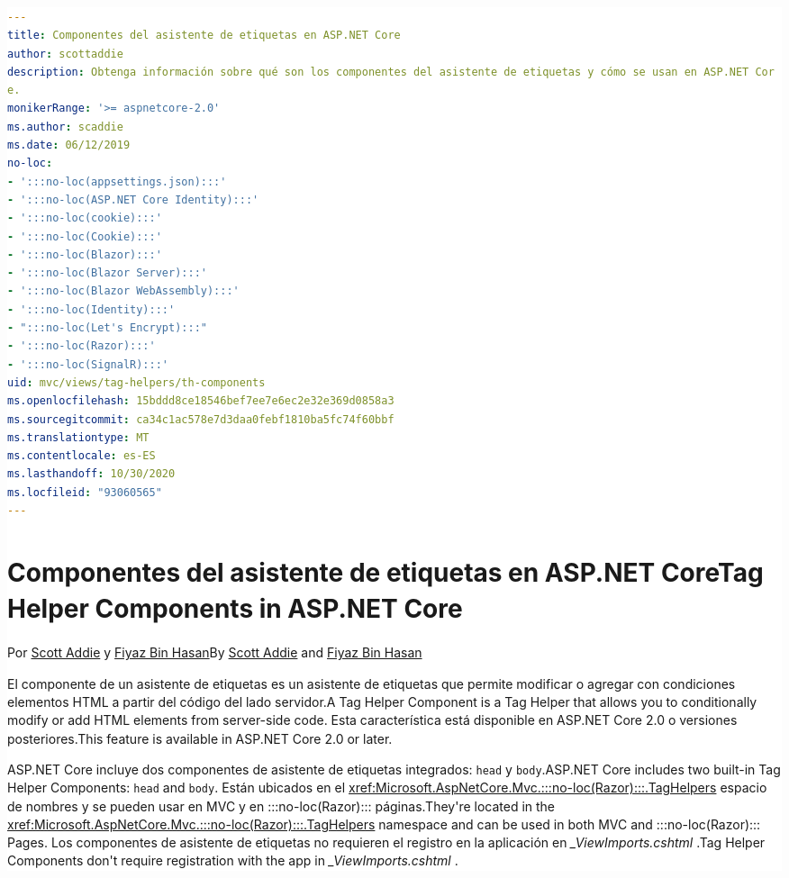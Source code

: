 ```yaml
---
title: Componentes del asistente de etiquetas en ASP.NET Core
author: scottaddie
description: Obtenga información sobre qué son los componentes del asistente de etiquetas y cómo se usan en ASP.NET Core.
monikerRange: '>= aspnetcore-2.0'
ms.author: scaddie
ms.date: 06/12/2019
no-loc:
- ':::no-loc(appsettings.json):::'
- ':::no-loc(ASP.NET Core Identity):::'
- ':::no-loc(cookie):::'
- ':::no-loc(Cookie):::'
- ':::no-loc(Blazor):::'
- ':::no-loc(Blazor Server):::'
- ':::no-loc(Blazor WebAssembly):::'
- ':::no-loc(Identity):::'
- ":::no-loc(Let's Encrypt):::"
- ':::no-loc(Razor):::'
- ':::no-loc(SignalR):::'
uid: mvc/views/tag-helpers/th-components
ms.openlocfilehash: 15bddd8ce18546bef7ee7e6ec2e32e369d0858a3
ms.sourcegitcommit: ca34c1ac578e7d3daa0febf1810ba5fc74f60bbf
ms.translationtype: MT
ms.contentlocale: es-ES
ms.lasthandoff: 10/30/2020
ms.locfileid: "93060565"
---
```

# <a name="tag-helper-components-in-aspnet-core"></a><span data-ttu-id="1c82b-103">Componentes del asistente de etiquetas en ASP.NET Core</span><span class="sxs-lookup"><span data-stu-id="1c82b-103">Tag Helper Components in ASP.NET Core</span></span>

<span data-ttu-id="1c82b-104">Por [Scott Addie](https://twitter.com/Scott_Addie) y [Fiyaz Bin Hasan](https://github.com/fiyazbinhasan)</span><span class="sxs-lookup"><span data-stu-id="1c82b-104">By [Scott Addie](https://twitter.com/Scott_Addie) and [Fiyaz Bin Hasan](https://github.com/fiyazbinhasan)</span></span>

<span data-ttu-id="1c82b-105">El componente de un asistente de etiquetas es un asistente de etiquetas que permite modificar o agregar con condiciones elementos HTML a partir del código del lado servidor.</span><span class="sxs-lookup"><span data-stu-id="1c82b-105">A Tag Helper Component is a Tag Helper that allows you to conditionally modify or add HTML elements from server-side code.</span></span> <span data-ttu-id="1c82b-106">Esta característica está disponible en ASP.NET Core 2.0 o versiones posteriores.</span><span class="sxs-lookup"><span data-stu-id="1c82b-106">This feature is available in ASP.NET Core 2.0 or later.</span></span>

<span data-ttu-id="1c82b-107">ASP.NET Core incluye dos componentes de asistente de etiquetas integrados: `head` y `body`.</span><span class="sxs-lookup"><span data-stu-id="1c82b-107">ASP.NET Core includes two built-in Tag Helper Components: `head` and `body`.</span></span> <span data-ttu-id="1c82b-108">Están ubicados en el <xref:Microsoft.AspNetCore.Mvc.:::no-loc(Razor):::.TagHelpers> espacio de nombres y se pueden usar en MVC y en :::no-loc(Razor)::: páginas.</span><span class="sxs-lookup"><span data-stu-id="1c82b-108">They're located in the <xref:Microsoft.AspNetCore.Mvc.:::no-loc(Razor):::.TagHelpers> namespace and can be used in both MVC and :::no-loc(Razor)::: Pages.</span></span> <span data-ttu-id="1c82b-109">Los componentes de asistente de etiquetas no requieren el registro en la aplicación en *_ViewImports.cshtml* .</span><span class="sxs-lookup"><span data-stu-id="1c82b-109">Tag Helper Components don't require registration with the app in *_ViewImports.cshtml* .</span></span>
